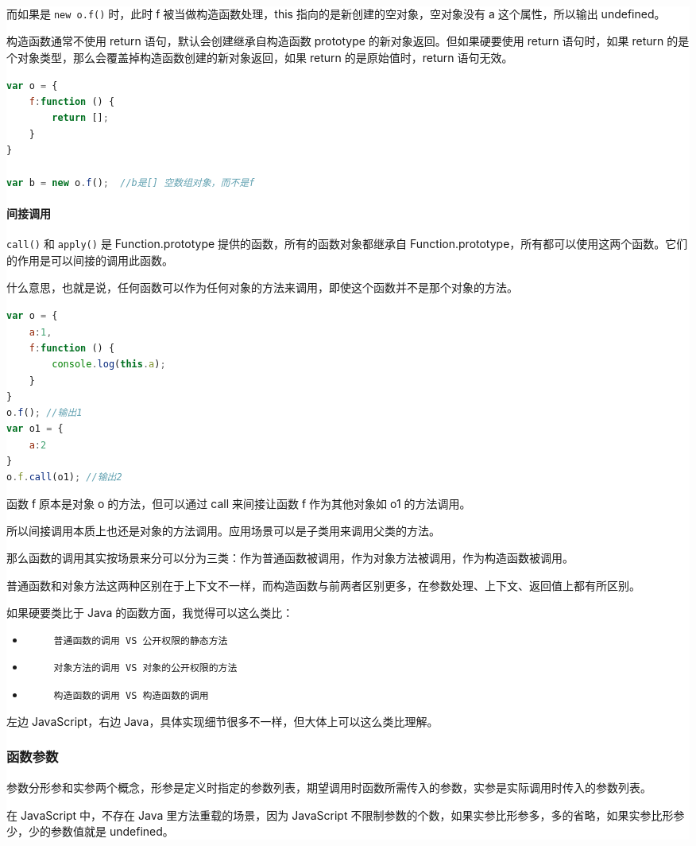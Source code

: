 而如果是 `new o.f()` 时，此时 f 被当做构造函数处理，this 指向的是新创建的空对象，空对象没有 a 这个属性，所以输出 undefined。

构造函数通常不使用 return 语句，默认会创建继承自构造函数 prototype 的新对象返回。但如果硬要使用 return 语句时，如果 return 的是个对象类型，那么会覆盖掉构造函数创建的新对象返回，如果 return 的是原始值时，return 语句无效。

```javascript
var o = {
    f:function () {
        return [];
    }
}

var b = new o.f();  //b是[] 空数组对象，而不是f
```

#### 间接调用

`call()` 和 `apply()` 是 Function.prototype 提供的函数，所有的函数对象都继承自 Function.prototype，所有都可以使用这两个函数。它们的作用是可以间接的调用此函数。

什么意思，也就是说，任何函数可以作为任何对象的方法来调用，即使这个函数并不是那个对象的方法。

```javascript
var o = {
    a:1,
    f:function () {
        console.log(this.a);
    }
}
o.f(); //输出1
var o1 = {
    a:2
}
o.f.call(o1); //输出2
```

函数 f 原本是对象 o 的方法，但可以通过 call 来间接让函数 f 作为其他对象如 o1 的方法调用。

所以间接调用本质上也还是对象的方法调用。应用场景可以是子类用来调用父类的方法。

那么函数的调用其实按场景来分可以分为三类：作为普通函数被调用，作为对象方法被调用，作为构造函数被调用。

普通函数和对象方法这两种区别在于上下文不一样，而构造函数与前两者区别更多，在参数处理、上下文、返回值上都有所区别。

如果硬要类比于 Java 的函数方面，我觉得可以这么类比：

-          普通函数的调用 VS 公开权限的静态方法
-          对象方法的调用 VS 对象的公开权限的方法
-          构造函数的调用 VS 构造函数的调用

左边 JavaScript，右边 Java，具体实现细节很多不一样，但大体上可以这么类比理解。

### 函数参数

参数分形参和实参两个概念，形参是定义时指定的参数列表，期望调用时函数所需传入的参数，实参是实际调用时传入的参数列表。

在 JavaScript 中，不存在 Java 里方法重载的场景，因为 JavaScript 不限制参数的个数，如果实参比形参多，多的省略，如果实参比形参少，少的参数值就是 undefined。

